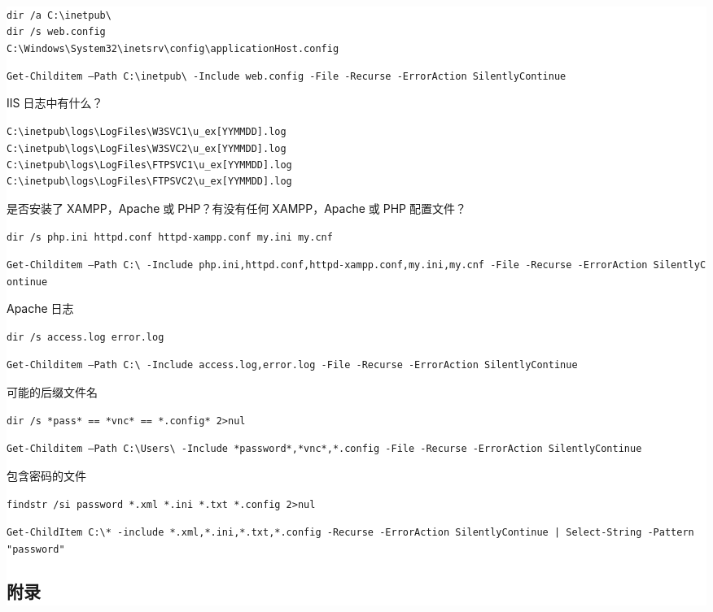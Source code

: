 ```
dir /a C:\inetpub\
dir /s web.config
C:\Windows\System32\inetsrv\config\applicationHost.config
```

```
Get-Childitem –Path C:\inetpub\ -Include web.config -File -Recurse -ErrorAction SilentlyContinue
```

IIS 日志中有什么？

```
C:\inetpub\logs\LogFiles\W3SVC1\u_ex[YYMMDD].log
C:\inetpub\logs\LogFiles\W3SVC2\u_ex[YYMMDD].log
C:\inetpub\logs\LogFiles\FTPSVC1\u_ex[YYMMDD].log
C:\inetpub\logs\LogFiles\FTPSVC2\u_ex[YYMMDD].log
```

是否安装了 XAMPP，Apache 或 PHP？有没有任何 XAMPP，Apache 或 PHP 配置文件？

```
dir /s php.ini httpd.conf httpd-xampp.conf my.ini my.cnf
```

```
Get-Childitem –Path C:\ -Include php.ini,httpd.conf,httpd-xampp.conf,my.ini,my.cnf -File -Recurse -ErrorAction SilentlyContinue
```

Apache 日志

```
dir /s access.log error.log
```

```
Get-Childitem –Path C:\ -Include access.log,error.log -File -Recurse -ErrorAction SilentlyContinue
```

可能的后缀文件名

```
dir /s *pass* == *vnc* == *.config* 2>nul
```

```
Get-Childitem –Path C:\Users\ -Include *password*,*vnc*,*.config -File -Recurse -ErrorAction SilentlyContinue
```

包含密码的文件

```
findstr /si password *.xml *.ini *.txt *.config 2>nul
```

```
Get-ChildItem C:\* -include *.xml,*.ini,*.txt,*.config -Recurse -ErrorAction SilentlyContinue | Select-String -Pattern "password"
```

附录
--
